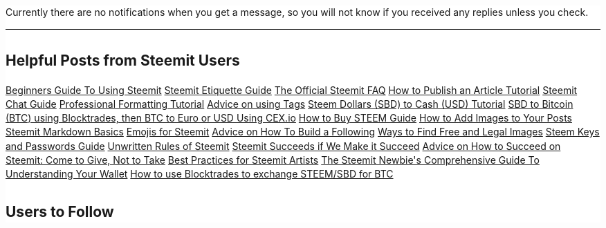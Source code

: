 Currently there are no notifications when you get a message, so you will not know if you received any replies unless you check.

***

## Helpful Posts from Steemit Users

[Beginners Guide To Using Steemit](https://steemit.com/steemit/@thecryptofiend/the-missing-faq-a-beginners-guide-to-using-steemit)
[Steemit Etiquette Guide](https://steemit.com/steemit/@thecryptofiend/the-complete-steemit-etiquette-guide-revision-2-0)
[The Official Steemit FAQ](https://steemit.com/steemit/@shenanigator/thanks-to-your-help-the-official-steemit-faq-is-now-complete)
[How to Publish an Article Tutorial](https://steemit.com/howto/@future24/tutorial-how-to-publish-an-article-at-steemit-quick-and-easy-guide-english-german)
[Steemit Chat Guide](https://steemit.com/steemit/@firepower/dummies-guide-to-using-steemit-chat-effectively-everyday)
[Professional Formatting Tutorial](https://steemit.com/writing/@minion/professional-tutorial-for-post-formatting-both-for-beginners-and-advanced-users)
[Advice on using Tags](https://steemit.com/steemit/@rok-sivante/the-top-3-reasons-to-tag-your-steemit-posts-a-simple-quick-strategy-for-long-term-profits-and-success)
[Steem Dollars (SBD) to Cash (USD) Tutorial](https://steemit.com/how-to/@blueorgy/how-to-convert-your-steemdollars-sbd-to-cash-usd-transfer-it-into-your-bank-account)
[SBD to Bitcoin (BTC) using Blocktrades, then BTC to Euro or USD Using CEX.io](https://steemit.com/howto/@future24/blocktrades-tutorial-part-2-how-to-exchange-sbd-to-btc-and-sell-them-for-euro-or-usd-english-german)
[How to Buy STEEM Guide](https://steemit.com/steem/@timcliff/newbie-guide-how-to-buy-steem)
[How to Add Images to Your Posts](https://steemit.com/steem/@billbutler/adding-images-to-your-steem-posts)
[Steemit Markdown Basics](https://steemit.com/steemit/@thecryptofiend/markdown-basics-for-beginners)
[Emojis for Steemit](https://steemit.com/emojis/@blueorgy/steemit-emojis-master-list)
[Advice on How To Build a Following](https://steemit.com/steemit/@allasyummyfood/how-i-build-a-following-of-160-k-from-scratch)
[Ways to Find Free and Legal Images](https://steemit.com/steem-help/@mindover/don-t-plagiarize-images-here-are-13-free-and-legal-ways-to-find-high-quality-photos-you-can-use-on-steemit)
[Steem Keys and Passwords Guide](https://steemit.com/steemit-guides/@pfunk/a-user-s-guide-to-the-different-steem-keys-or-passwords)
[Unwritten Rules of Steemit](https://steemit.com/steem-help/@beanz/the-unwritten-rules-of-steemit)
[Steemit Succeeds if We Make it Succeed](https://steemit.com/steemit/@krnel/steemit-succeeds-if-we-make-it-succeed)
[Advice on How to Succeed on Steemit: Come to Give, Not to Take](https://steemit.com/psychology/@shenanigator/come-to-give-not-take-the-power-of-reciprocity)
[Best Practices for Steemit Artists](https://steemit.com/art/@merej99/best-practices-for-steemit-newbie-artists-by-merej99-a-100-power-up-post)
[The Steemit Newbie's Comprehensive Guide To Understanding Your Wallet](https://steemit.com/steemit-help/@merej99/the-steemit-newbie-s-comprehensive-guide-to-understanding-your-wallet-by-merej99)
[How to use Blocktrades to exchange STEEM/SBD for BTC](https://steemit.com/steem/@thecryptofiend/how-to-use-blocktrades-the-fastest-and-easiest-way-to-buy-and-sell-steem-sd-and-my-review-of-the-experience)

## Users to Follow
